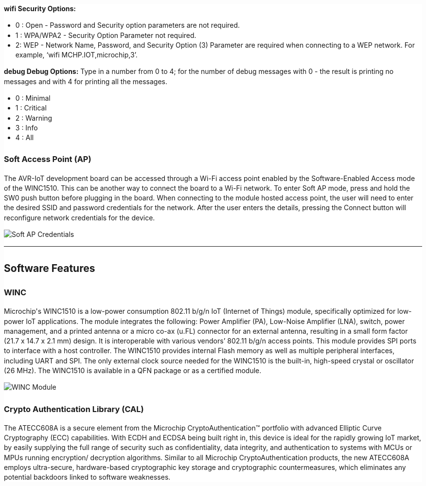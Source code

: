 **wifi Security Options:**
+ 0 : Open - Password and Security option parameters are not required.
+ 1 : WPA/WPA2 - Security Option Parameter not required.
+ 2: WEP - Network Name, Password, and Security Option (3) Parameter are required when connecting to a WEP network. For example, ‘wifi MCHP.IOT,microchip,3’.

**debug Debug Options:**
Type in a number from 0 to 4; for the number of debug messages with 0 - the result is printing no messages and with 4 for printing all the messages.
+ 0 : Minimal
+ 1 : Critical
+ 2 : Warning
+ 3 : Info
+ 4 : All

### Soft Access Point (AP)
The AVR-IoT development board can be accessed through a Wi-Fi access point enabled by the Software-Enabled Access mode of the WINC1510. This can be another way to connect the board to a Wi-Fi network. To enter Soft AP mode, press and hold the SW0 push button before plugging in the board. When connecting to the module hosted access point, the user will need to enter the desired SSID and password credentials for the network. After the user enters the details, pressing the Connect button will reconfigure network credentials for the device.

![Soft AP Credentials](images/softApCredentials.png)

---

## Software Features

### WINC
Microchip's WINC1510 is a low-power consumption 802.11 b/g/n IoT (Internet of Things) module,
specifically optimized for low-power IoT applications. The module integrates the following: Power
Amplifier (PA), Low-Noise Amplifier (LNA), switch, power management, and a printed antenna or a micro
co-ax (u.FL) connector for an external antenna, resulting in a small form factor (21.7 x 14.7 x 2.1 mm)
design. It is interoperable with various vendors’ 802.11 b/g/n access points. This module provides SPI
ports to interface with a host controller. The WINC1510 provides internal Flash memory as well as
multiple peripheral interfaces, including UART and SPI. The only external clock source needed for the
WINC1510 is the built-in, high-speed crystal or oscillator (26 MHz). The WINC1510 is available in a QFN
package or as a certified module.

![WINC Module](images/wincModule.png)

### Crypto Authentication Library (CAL)
The ATECC608A is a secure element from the Microchip CryptoAuthentication™ portfolio with advanced
Elliptic Curve Cryptography (ECC) capabilities. With ECDH and ECDSA being built right in, this device is
ideal for the rapidly growing IoT market, by easily supplying the full range of security such as
confidentiality, data integrity, and authentication to systems with MCUs or MPUs running encryption/
decryption algorithms. Similar to all Microchip CryptoAuthentication products, the new ATECC608A
employs ultra-secure, hardware-based cryptographic key storage and cryptographic countermeasures,
which eliminates any potential backdoors linked to software weaknesses.
